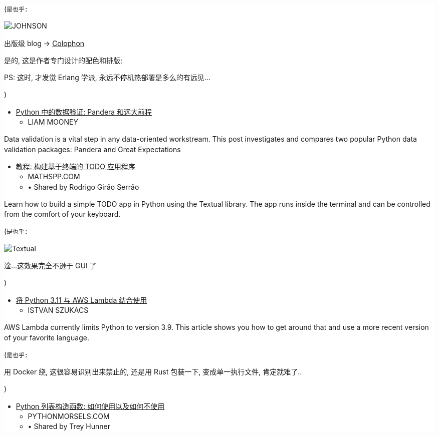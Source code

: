 
(`是也乎:`

![JOHNSON](https://ipic.zoomquiet.top/2023-03-22-zshot%202023-03-22%2009.27.55.jpg)

出版级 blog
-> [Colophon](https://adamj.eu/colophon/)

是的, 这是作者专门设计的配色和排版;


PS:
这时, 才发觉 Erlang 学派, 永远不停机热部署是多么的有远见...

)


- [Python 中的数据验证: Pandera 和远大前程](https://pycoders.com/link/10502/web)
    + LIAM MOONEY

Data validation is a vital step in any data-oriented workstream. This post investigates and compares two popular Python data validation packages: Pandera and Great Expectations

- [教程: 构建基于终端的 TODO 应用程序](https://pycoders.com/link/10531/web)
    + MATHSPP.COM 
    + • Shared by Rodrigo Girão Serrão

Learn how to build a simple TODO app in Python using the Textual library. The app runs inside the terminal and can be controlled from the comfort of your keyboard.


(`是也乎:`


![Textual](https://ipic.zoomquiet.top/2023-03-22-zshot%202023-03-22%2009.25.54.jpg)


淦...这效果完全不逊于 GUI 了


)


- [将 Python 3.11 与 AWS Lambda 结合使用](https://pycoders.com/link/10510/web)
    + ISTVAN SZUKACS

AWS Lambda currently limits Python to version 3.9. This article shows you how to get around that and use a more recent version of your favorite language.


(`是也乎:`

用 Docker 绕, 这很容易识别出来禁止的,
还是用 Rust 包装一下, 变成单一执行文件,
肯定就难了..

)


- [Python 列表构造函数: 如何使用以及如何不使用](https://pycoders.com/link/10512/web)
    + PYTHONMORSELS.COM 
    + • Shared by Trey Hunner
